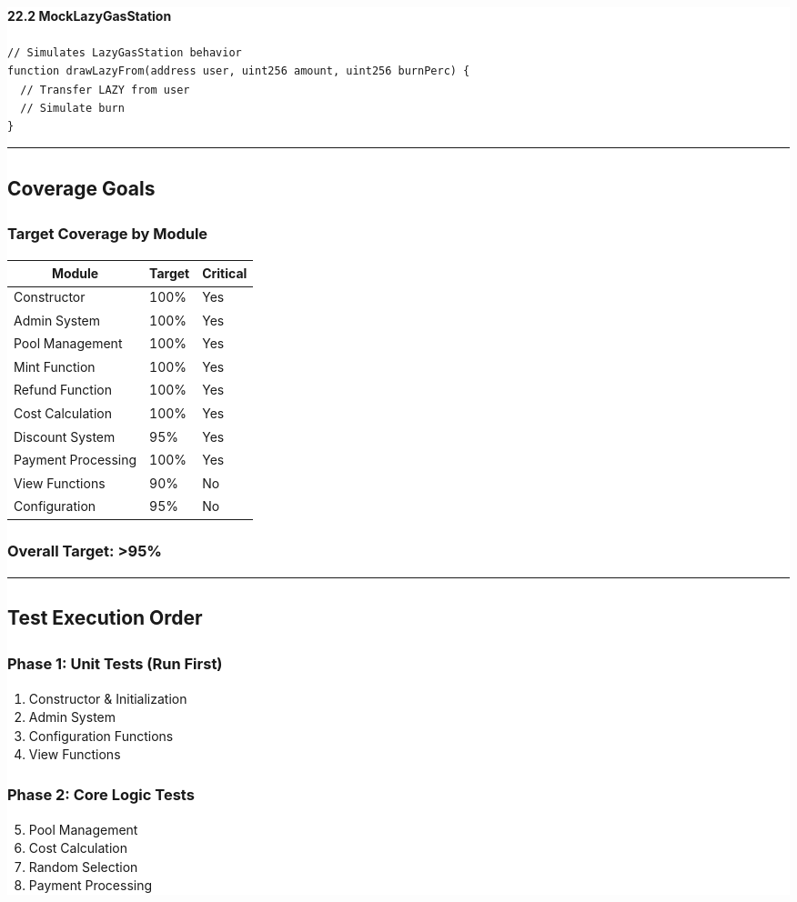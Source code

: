 #### 22.2 MockLazyGasStation
```solidity
// Simulates LazyGasStation behavior
function drawLazyFrom(address user, uint256 amount, uint256 burnPerc) {
  // Transfer LAZY from user
  // Simulate burn
}
```

---

## Coverage Goals

### Target Coverage by Module

| Module | Target | Critical |
|--------|--------|----------|
| Constructor | 100% | Yes |
| Admin System | 100% | Yes |
| Pool Management | 100% | Yes |
| Mint Function | 100% | Yes |
| Refund Function | 100% | Yes |
| Cost Calculation | 100% | Yes |
| Discount System | 95% | Yes |
| Payment Processing | 100% | Yes |
| View Functions | 90% | No |
| Configuration | 95% | No |

### Overall Target: >95%

---

## Test Execution Order

### Phase 1: Unit Tests (Run First)
1. Constructor & Initialization
2. Admin System
3. Configuration Functions
4. View Functions

### Phase 2: Core Logic Tests
5. Pool Management
6. Cost Calculation
7. Random Selection
8. Payment Processing
